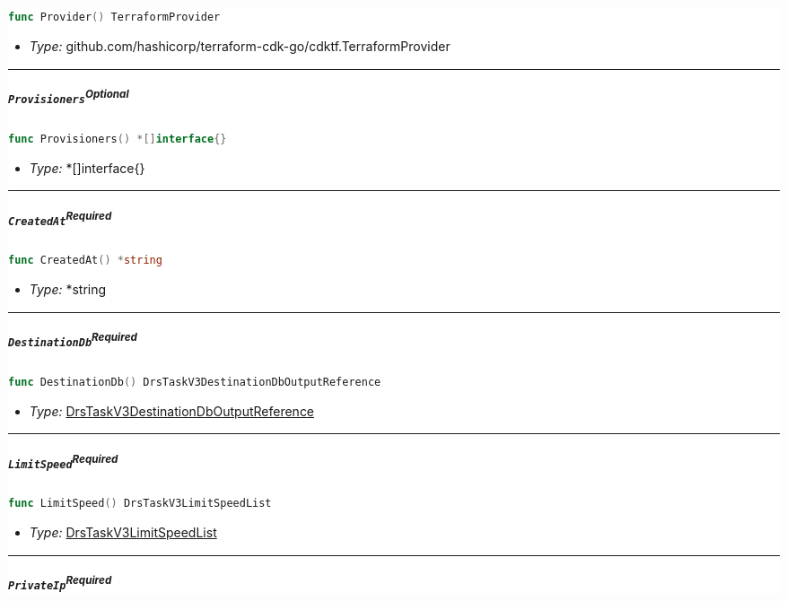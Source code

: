 ```go
func Provider() TerraformProvider
```

- *Type:* github.com/hashicorp/terraform-cdk-go/cdktf.TerraformProvider

---

##### `Provisioners`<sup>Optional</sup> <a name="Provisioners" id="@cdktf/provider-opentelekomcloud.drsTaskV3.DrsTaskV3.property.provisioners"></a>

```go
func Provisioners() *[]interface{}
```

- *Type:* *[]interface{}

---

##### `CreatedAt`<sup>Required</sup> <a name="CreatedAt" id="@cdktf/provider-opentelekomcloud.drsTaskV3.DrsTaskV3.property.createdAt"></a>

```go
func CreatedAt() *string
```

- *Type:* *string

---

##### `DestinationDb`<sup>Required</sup> <a name="DestinationDb" id="@cdktf/provider-opentelekomcloud.drsTaskV3.DrsTaskV3.property.destinationDb"></a>

```go
func DestinationDb() DrsTaskV3DestinationDbOutputReference
```

- *Type:* <a href="#@cdktf/provider-opentelekomcloud.drsTaskV3.DrsTaskV3DestinationDbOutputReference">DrsTaskV3DestinationDbOutputReference</a>

---

##### `LimitSpeed`<sup>Required</sup> <a name="LimitSpeed" id="@cdktf/provider-opentelekomcloud.drsTaskV3.DrsTaskV3.property.limitSpeed"></a>

```go
func LimitSpeed() DrsTaskV3LimitSpeedList
```

- *Type:* <a href="#@cdktf/provider-opentelekomcloud.drsTaskV3.DrsTaskV3LimitSpeedList">DrsTaskV3LimitSpeedList</a>

---

##### `PrivateIp`<sup>Required</sup> <a name="PrivateIp" id="@cdktf/provider-opentelekomcloud.drsTaskV3.DrsTaskV3.property.privateIp"></a>
